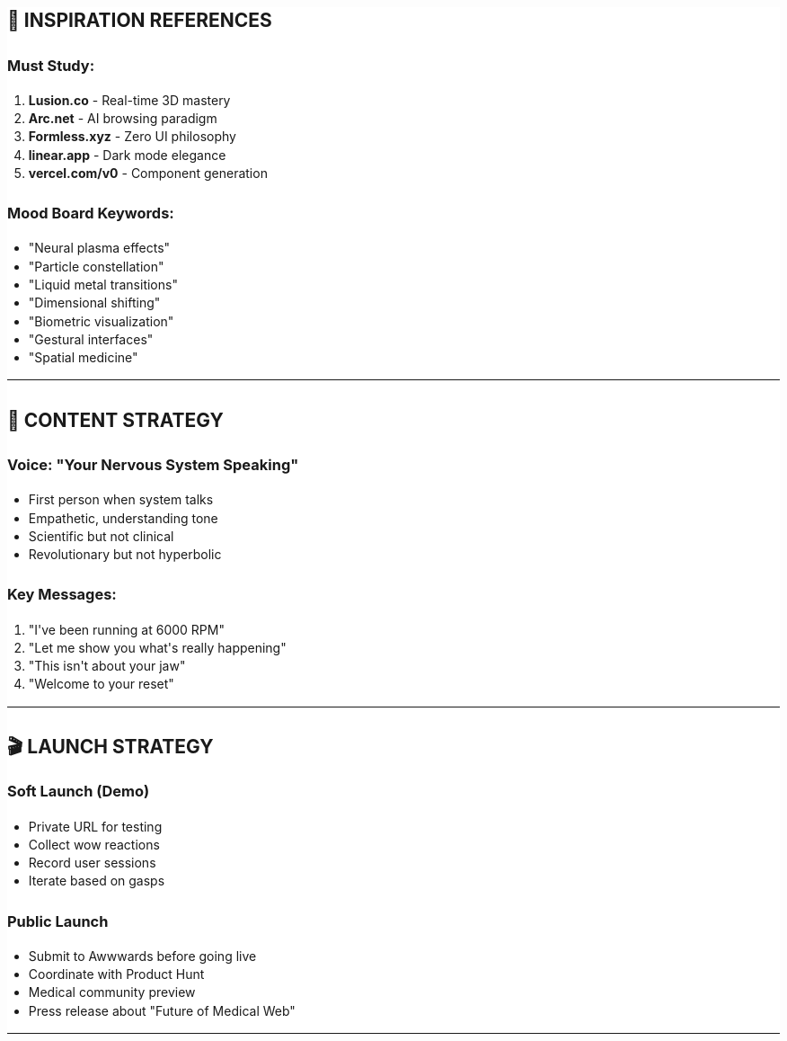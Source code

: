 ## 🌟 INSPIRATION REFERENCES

### Must Study:
1. **Lusion.co** - Real-time 3D mastery
2. **Arc.net** - AI browsing paradigm
3. **Formless.xyz** - Zero UI philosophy
4. **linear.app** - Dark mode elegance
5. **vercel.com/v0** - Component generation

### Mood Board Keywords:
- "Neural plasma effects"
- "Particle constellation"
- "Liquid metal transitions"
- "Dimensional shifting"
- "Biometric visualization"
- "Gestural interfaces"
- "Spatial medicine"

---

## 📝 CONTENT STRATEGY

### Voice: "Your Nervous System Speaking"
- First person when system talks
- Empathetic, understanding tone
- Scientific but not clinical
- Revolutionary but not hyperbolic

### Key Messages:
1. "I've been running at 6000 RPM"
2. "Let me show you what's really happening"
3. "This isn't about your jaw"
4. "Welcome to your reset"

---

## 🎬 LAUNCH STRATEGY

### Soft Launch (Demo)
- Private URL for testing
- Collect wow reactions
- Record user sessions
- Iterate based on gasps

### Public Launch
- Submit to Awwwards before going live
- Coordinate with Product Hunt
- Medical community preview
- Press release about "Future of Medical Web"

---